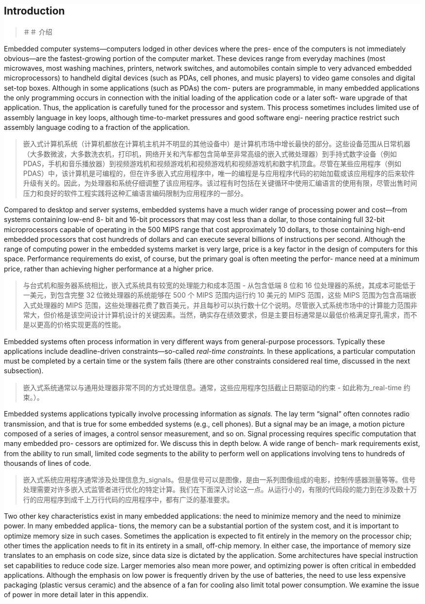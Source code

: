 ## Introduction

> ＃＃ 介绍

Embedded computer systems—computers lodged in other devices where the pres- ence of the computers is not immediately obvious—are the fastest-growing portion of the computer market. These devices range from everyday machines (most microwaves, most washing machines, printers, network switches, and automobiles contain simple to very advanced embedded microprocessors) to handheld digital devices (such as PDAs, cell phones, and music players) to video game consoles and digital set-top boxes. Although in some applications (such as PDAs) the com- puters are programmable, in many embedded applications the only programming occurs in connection with the initial loading of the application code or a later soft- ware upgrade of that application. Thus, the application is carefully tuned for the processor and system. This process sometimes includes limited use of assembly language in key loops, although time-to-market pressures and good software engi- neering practice restrict such assembly language coding to a fraction of the application.

> 嵌入式计算机系统（计算机都放在计算机主机并不明显的其他设备中）是计算机市场中增长最快的部分。这些设备范围从日常机器（大多数微波，大多数洗衣机，打印机，网络开关和汽车都包含简单至非常高级的嵌入式微处理器）到手持式数字设备（例如 PDAS，手机和音乐播放器）到视频游戏机和视频游戏机和视频游戏机和视频游戏机和数字机顶盒。尽管在某些应用程序（例如 PDAS）中，该计算机是可编程的，但在许多嵌入式应用程序中，唯一的编程是与应用程序代码的初始加载或该应用程序的后来软件升级有关的。因此，为处理器和系统仔细调整了该应用程序。该过程有时包括在关键循环中使用汇编语言的使用有限，尽管出售时间压力和良好的软件工程实践将这种汇编语言编码限制为应用程序的一部分。

Compared to desktop and server systems, embedded systems have a much wider range of processing power and cost—from systems containing low-end 8- bit and 16-bit processors that may cost less than a dollar, to those containing full 32-bit microprocessors capable of operating in the 500 MIPS range that cost approximately 10 dollars, to those containing high-end embedded processors that cost hundreds of dollars and can execute several billions of instructions per second. Although the range of computing power in the embedded systems market is very large, price is a key factor in the design of computers for this space. Performance requirements do exist, of course, but the primary goal is often meeting the perfor- mance need at a minimum price, rather than achieving higher performance at a higher price.

> 与台式机和服务器系统相比，嵌入式系统具有较宽的处理能力和成本范围 - 从包含低端 8 位和 16 位处理器的系统，其成本可能低于一美元，到包含完整 32 位微处理器的系统能够在 500 个 MIPS 范围内运行约 10 美元的 MIPS 范围，这些 MIPS 范围为包含高端嵌入式处理器的 MIPS 范围，这些处理器花费了数百美元，并且每秒可以执行数十亿个说明。尽管嵌入式系统市场中的计算能力范围非常大，但价格是该空间设计计算机设计的关键因素。当然，确实存在绩效要求，但是主要目标通常是以最低价格满足穿孔需求，而不是以更高的价格实现更高的性能。

Embedded systems often process information in very different ways from general-purpose processors. Typically these applications include deadline-driven constraints—so-called _real-time constraints._ In these applications, a particular computation must be completed by a certain time or the system fails (there are other constraints considered real time, discussed in the next subsection).

> 嵌入式系统通常以与通用处理器非常不同的方式处理信息。通常，这些应用程序包括截止日期驱动的约束 - 如此称为_real-time 约束。）。

Embedded systems applications typically involve processing information as _signals._ The lay term “signal” often connotes radio transmission, and that is true for some embedded systems (e.g., cell phones). But a signal may be an image, a motion picture composed of a series of images, a control sensor measurement, and so on. Signal processing requires specific computation that many embedded pro- cessors are optimized for. We discuss this in depth below. A wide range of bench- mark requirements exist, from the ability to run small, limited code segments to the ability to perform well on applications involving tens to hundreds of thousands of lines of code.

> 嵌入式系统应用程序通常涉及处理信息为_signals。但是信号可以是图像，是由一系列图像组成的电影，控制传感器测量等等。信号处理需要对许多嵌入式监管者进行优化的特定计算。我们在下面深入讨论这一点。从运行小的，有限的代码段的能力到在涉及数十万行的应用程序到成千上万行代码的应用程序中，都有广泛的基准要求。

Two other key characteristics exist in many embedded applications: the need to minimize memory and the need to minimize power. In many embedded applica- tions, the memory can be a substantial portion of the system cost, and it is important to optimize memory size in such cases. Sometimes the application is expected to fit entirely in the memory on the processor chip; other times the application needs to fit in its entirety in a small, off-chip memory. In either case, the importance of memory size translates to an emphasis on code size, since data size is dictated by the application. Some architectures have special instruction set capabilities to reduce code size. Larger memories also mean more power, and optimizing power is often critical in embedded applications. Although the emphasis on low power is frequently driven by the use of batteries, the need to use less expensive packaging (plastic versus ceramic) and the absence of a fan for cooling also limit total power consumption. We examine the issue of power in more detail later in this appendix.
